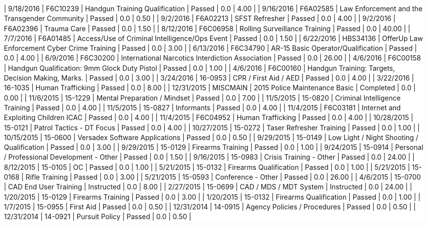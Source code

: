 | 9/18/2016 | F6C10239 | Handgun Training  Qualification | Passed | 0.0 | 4.00 |
| 9/16/2016 | F6A02585 | Law Enforcement and the Transgender Community | Passed | 0.0 | 0.50 |
| 9/2/2016 | F6A02213 | SFST Refresher | Passed | 0.0 | 4.00 |
| 9/2/2016 | F6A02396 | Trauma Care | Passed | 0.0 | 1.50 |
| 8/12/2016 | F6C06958 | Rolling Surveillance Training | Passed | 0.0 | 40.00 |
| 7/7/2016 | F6A01485 | Access/Use of Criminal Intelligence/Ops Event | Passed | 0.0 | 1.50 |
| 6/22/2016 | HBS34136 | OfferUp Law Enforcement Cyber Crime Training | Passed | 0.0 | 3.00 |
| 6/13/2016 | F6C34790 | AR-15 Basic Operator/Qualification | Passed | 0.0 | 4.00 |
| 6/9/2016 | F6C30200 | International Narcotics Interdiction Association | Passed | 0.0 | 26.00 |
| 4/6/2016 | F6C00158 | Handgun Qualification: 9mm Glock Duty Pistol | Passed | 0.0 | 1.00 |
| 4/6/2016 | F6C00160 | Handgun Training: Targets, Decision Making, Marks. | Passed | 0.0 | 3.00 |
| 3/24/2016 | 16-0953 | CPR / First Aid / AED | Passed | 0.0 | 4.00 |
| 3/22/2016 | 16-1035 | Human Trafficking | Passed | 0.0 | 8.00 |
| 12/31/2015 | MISCMAIN | 2015 Police Maintenance Basic | Completed | 0.0 | 0.00 |
| 11/6/2015 | 15-1229 | Mental Preparation / Mindset | Passed | 0.0 | 7.00 |
| 11/5/2015 | 15-0820 | Criminal Intelligence Training | Passed | 0.0 | 4.00 |
| 11/5/2015 | 15-0827 | Informants | Passed | 0.0 | 4.00 |
| 11/4/2015 | F6C03181 | Internet and Exploiting Children ICAC | Passed | 0.0 | 4.00 |
| 11/4/2015 | F6C04952 | Human Trafficking | Passed | 0.0 | 4.00 |
| 10/28/2015 | 15-0121 | Patrol Tactics - DT Focus | Passed | 0.0 | 4.00 |
| 10/27/2015 | 15-0272 | Taser Refresher Training | Passed | 0.0 | 1.00 |
| 10/15/2015 | 15-0600 | Versadex Software Applications | Passed | 0.0 | 0.50 |
| 9/29/2015 | 15-0149 | Low Light / Night Shooting / Qualification | Passed | 0.0 | 3.00 |
| 9/29/2015 | 15-0129 | Firearms Training | Passed | 0.0 | 1.00 |
| 9/24/2015 | 15-0914 | Personal / Professional Development - Other | Passed | 0.0 | 1.50 |
| 9/16/2015 | 15-0983 | Crisis Training - Other | Passed | 0.0 | 24.00 |
| 8/12/2015 | 15-0105 | OC | Passed | 0.0 | 1.00 |
| 5/21/2015 | 15-0132 | Firearms Qualification | Passed | 0.0 | 1.00 |
| 5/21/2015 | 15-0168 | Rifle Training | Passed | 0.0 | 3.00 |
| 5/21/2015 | 15-0593 | Conference - Other | Passed | 0.0 | 26.00 |
| 4/6/2015 | 15-0700 | CAD End User Training | Instructed | 0.0 | 8.00 |
| 2/27/2015 | 15-0699 | CAD / MDS / MDT System | Instructed | 0.0 | 24.00 |
| 1/20/2015 | 15-0129 | Firearms Training | Passed | 0.0 | 3.00 |
| 1/20/2015 | 15-0132 | Firearms Qualification | Passed | 0.0 | 1.00 |
| 1/7/2015 | 15-0955 | First Aid | Passed | 0.0 | 0.50 |
| 12/31/2014 | 14-0915 | Agency Policies / Procedures | Passed | 0.0 | 0.50 |
| 12/31/2014 | 14-0921 | Pursuit Policy | Passed | 0.0 | 0.50 |